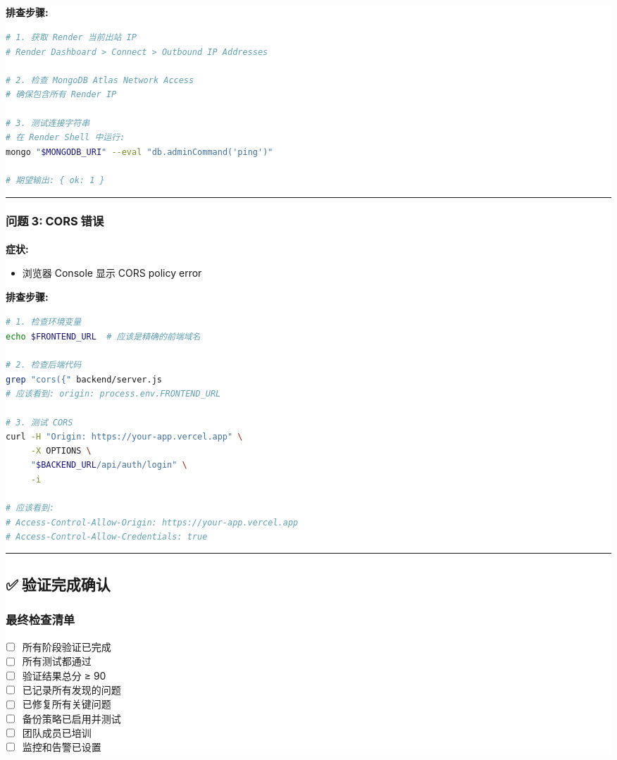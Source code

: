 **排查步骤:**
```bash
# 1. 获取 Render 当前出站 IP
# Render Dashboard > Connect > Outbound IP Addresses

# 2. 检查 MongoDB Atlas Network Access
# 确保包含所有 Render IP

# 3. 测试连接字符串
# 在 Render Shell 中运行:
mongo "$MONGODB_URI" --eval "db.adminCommand('ping')"

# 期望输出: { ok: 1 }
```

---

### 问题 3: CORS 错误

**症状:**
- 浏览器 Console 显示 CORS policy error

**排查步骤:**
```bash
# 1. 检查环境变量
echo $FRONTEND_URL  # 应该是精确的前端域名

# 2. 检查后端代码
grep "cors({" backend/server.js
# 应该看到: origin: process.env.FRONTEND_URL

# 3. 测试 CORS
curl -H "Origin: https://your-app.vercel.app" \
     -X OPTIONS \
     "$BACKEND_URL/api/auth/login" \
     -i

# 应该看到:
# Access-Control-Allow-Origin: https://your-app.vercel.app
# Access-Control-Allow-Credentials: true
```

---

## ✅ 验证完成确认

### 最终检查清单

- [ ] 所有阶段验证已完成
- [ ] 所有测试都通过
- [ ] 验证结果总分 ≥ 90
- [ ] 已记录所有发现的问题
- [ ] 已修复所有关键问题
- [ ] 备份策略已启用并测试
- [ ] 团队成员已培训
- [ ] 监控和告警已设置
